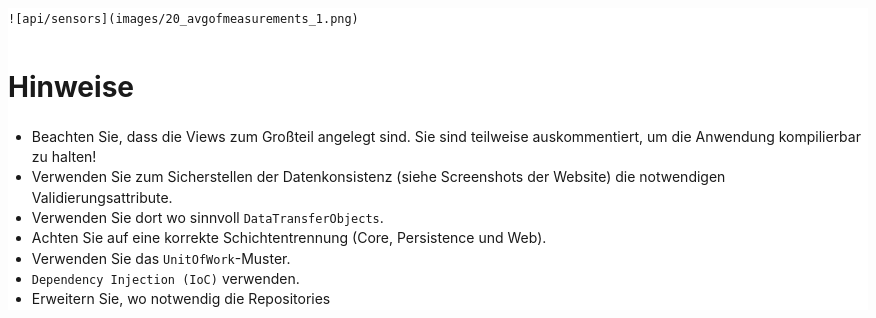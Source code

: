     ![api/sensors](images/20_avgofmeasurements_1.png)

# Hinweise

* Beachten Sie, dass die Views zum Großteil angelegt sind. Sie sind teilweise auskommentiert, um die Anwendung kompilierbar zu halten!
* Verwenden Sie zum Sicherstellen der Datenkonsistenz (siehe Screenshots der Website) die notwendigen Validierungsattribute.
* Verwenden Sie dort wo sinnvoll `DataTransferObjects`.
* Achten Sie auf eine korrekte Schichtentrennung (Core, Persistence und Web).
* Verwenden Sie das `UnitOfWork`-Muster.
* `Dependency Injection (IoC)` verwenden. 
* Erweitern Sie, wo notwendig die Repositories

